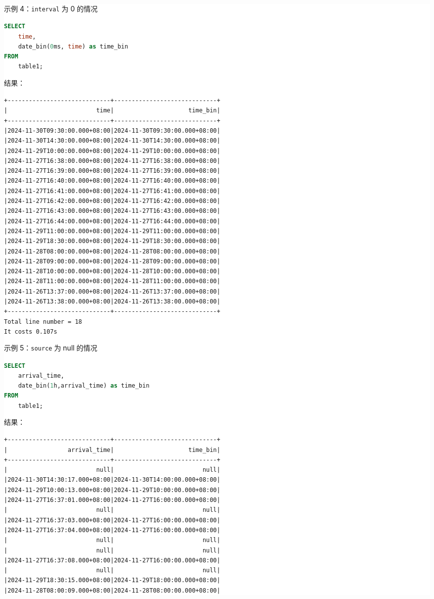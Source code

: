 
示例 4：`interval` 为 0 的情况

```SQL
SELECT 
    time,
    date_bin(0ms, time) as time_bin
FROM 
    table1;
```

结果：

```Plain
+-----------------------------+-----------------------------+
|                         time|                     time_bin|
+-----------------------------+-----------------------------+
|2024-11-30T09:30:00.000+08:00|2024-11-30T09:30:00.000+08:00|
|2024-11-30T14:30:00.000+08:00|2024-11-30T14:30:00.000+08:00|
|2024-11-29T10:00:00.000+08:00|2024-11-29T10:00:00.000+08:00|
|2024-11-27T16:38:00.000+08:00|2024-11-27T16:38:00.000+08:00|
|2024-11-27T16:39:00.000+08:00|2024-11-27T16:39:00.000+08:00|
|2024-11-27T16:40:00.000+08:00|2024-11-27T16:40:00.000+08:00|
|2024-11-27T16:41:00.000+08:00|2024-11-27T16:41:00.000+08:00|
|2024-11-27T16:42:00.000+08:00|2024-11-27T16:42:00.000+08:00|
|2024-11-27T16:43:00.000+08:00|2024-11-27T16:43:00.000+08:00|
|2024-11-27T16:44:00.000+08:00|2024-11-27T16:44:00.000+08:00|
|2024-11-29T11:00:00.000+08:00|2024-11-29T11:00:00.000+08:00|
|2024-11-29T18:30:00.000+08:00|2024-11-29T18:30:00.000+08:00|
|2024-11-28T08:00:00.000+08:00|2024-11-28T08:00:00.000+08:00|
|2024-11-28T09:00:00.000+08:00|2024-11-28T09:00:00.000+08:00|
|2024-11-28T10:00:00.000+08:00|2024-11-28T10:00:00.000+08:00|
|2024-11-28T11:00:00.000+08:00|2024-11-28T11:00:00.000+08:00|
|2024-11-26T13:37:00.000+08:00|2024-11-26T13:37:00.000+08:00|
|2024-11-26T13:38:00.000+08:00|2024-11-26T13:38:00.000+08:00|
+-----------------------------+-----------------------------+
Total line number = 18
It costs 0.107s
```

示例 5：`source` 为 null 的情况

```SQL
SELECT
    arrival_time,
    date_bin(1h,arrival_time) as time_bin
FROM
    table1;
```

结果：

```Plain
+-----------------------------+-----------------------------+
|                 arrival_time|                     time_bin|
+-----------------------------+-----------------------------+
|                         null|                         null|
|2024-11-30T14:30:17.000+08:00|2024-11-30T14:00:00.000+08:00|
|2024-11-29T10:00:13.000+08:00|2024-11-29T10:00:00.000+08:00|
|2024-11-27T16:37:01.000+08:00|2024-11-27T16:00:00.000+08:00|
|                         null|                         null|
|2024-11-27T16:37:03.000+08:00|2024-11-27T16:00:00.000+08:00|
|2024-11-27T16:37:04.000+08:00|2024-11-27T16:00:00.000+08:00|
|                         null|                         null|
|                         null|                         null|
|2024-11-27T16:37:08.000+08:00|2024-11-27T16:00:00.000+08:00|
|                         null|                         null|
|2024-11-29T18:30:15.000+08:00|2024-11-29T18:00:00.000+08:00|
|2024-11-28T08:00:09.000+08:00|2024-11-28T08:00:00.000+08:00|
```